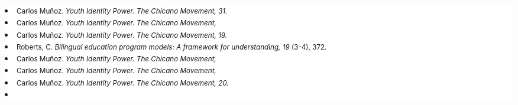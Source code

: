    </small>
  </li>
  <li>
   <small>
    Carlos Muñoz.
    <em>
     Youth Identity Power. The Chicano Movement, 31.
    </em>
   </small>
  </li>
  <li>
   <small>
    Carlos Muñoz.
    <em>
     Youth Identity Power. The Chicano Movement,
    </em>
   </small>
  </li>
  <li>
   <small>
    Carlos Muñoz.
    <em>
     Youth Identity Power. The Chicano Movement, 19.
    </em>
   </small>
  </li>
  <li>
   <small>
    Roberts, C.
    <em>
     Bilingual education program models: A framework for understanding, 19
    </em>
    (3-4), 372.
   </small>
  </li>
  <li>
   <small>
    Carlos Muñoz.
    <em>
     Youth Identity Power. The Chicano Movement,
    </em>
   </small>
  </li>
  <li>
   <small>
    Carlos Muñoz.
    <em>
     Youth Identity Power. The Chicano Movement,
    </em>
   </small>
  </li>
  <li>
   <small>
    Carlos Muñoz.
    <em>
     Youth Identity Power.
    </em>
    <em>
     The Chicano Movement, 20.
    </em>
   </small>
  </li>
  <li>
   <small>